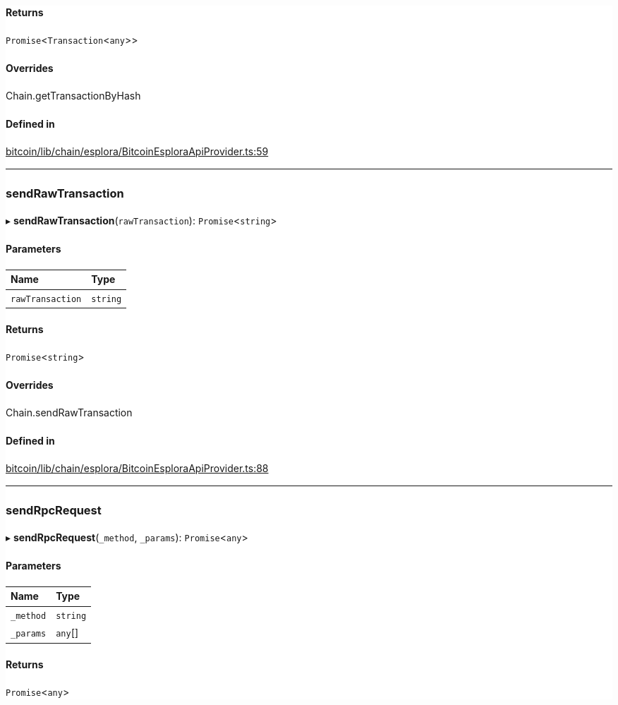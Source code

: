 #### Returns

`Promise`<`Transaction`<`any`\>\>

#### Overrides

Chain.getTransactionByHash

#### Defined in

[bitcoin/lib/chain/esplora/BitcoinEsploraApiProvider.ts:59](https://github.com/liquality/chainabstractionlayer/blob/9cc13847/packages/bitcoin/lib/chain/esplora/BitcoinEsploraApiProvider.ts#L59)

___

### sendRawTransaction

▸ **sendRawTransaction**(`rawTransaction`): `Promise`<`string`\>

#### Parameters

| Name | Type |
| :------ | :------ |
| `rawTransaction` | `string` |

#### Returns

`Promise`<`string`\>

#### Overrides

Chain.sendRawTransaction

#### Defined in

[bitcoin/lib/chain/esplora/BitcoinEsploraApiProvider.ts:88](https://github.com/liquality/chainabstractionlayer/blob/9cc13847/packages/bitcoin/lib/chain/esplora/BitcoinEsploraApiProvider.ts#L88)

___

### sendRpcRequest

▸ **sendRpcRequest**(`_method`, `_params`): `Promise`<`any`\>

#### Parameters

| Name | Type |
| :------ | :------ |
| `_method` | `string` |
| `_params` | `any`[] |

#### Returns

`Promise`<`any`\>
